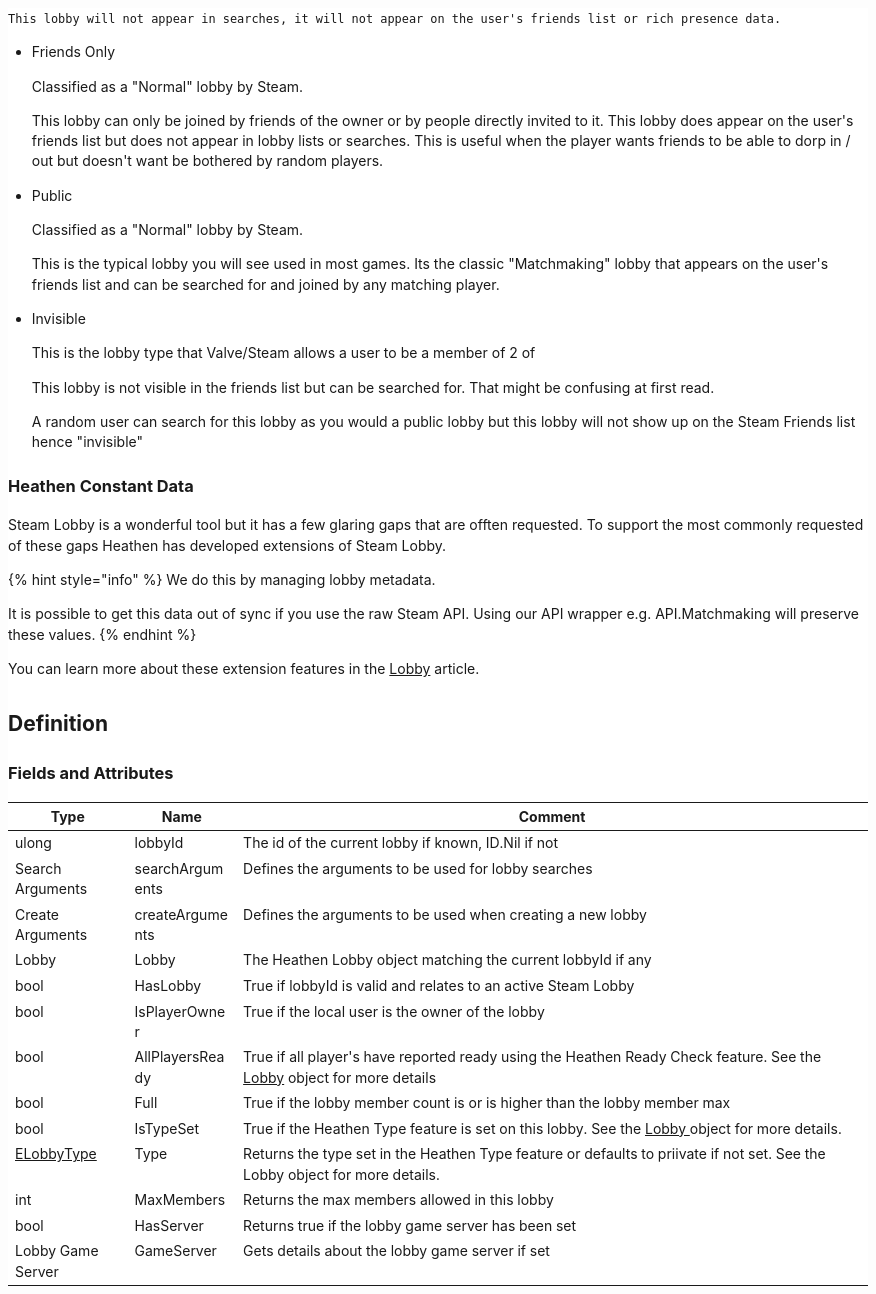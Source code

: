     This lobby will not appear in searches, it will not appear on the user's friends list or rich presence data.
*   Friends Only

    Classified as a "Normal" lobby by Steam.

    This lobby can only be joined by friends of the owner or by people directly invited to it. This lobby does appear on the user's friends list but does not appear in lobby lists or searches. This is useful when the player wants friends to be able to dorp in / out but doesn't want be bothered by random players.
*   Public

    Classified as a "Normal" lobby by Steam.

    This is the typical lobby you will see used in most games. Its the classic "Matchmaking" lobby that appears on the user's friends list and can be searched for and joined by any matching player.
*   Invisible

    This is the lobby type that Valve/Steam allows a user to be a member of 2 of

    This lobby is not visible in the friends list but can be searched for. That might be confusing at first read.

    A random user can search for this lobby as you would a public lobby but this lobby will not show up on the Steam Friends list hence "invisible"

### Heathen Constant Data

Steam Lobby is a wonderful tool but it has a few glaring gaps that are offten requested. To support the most commonly requested of these gaps Heathen has developed extensions of Steam Lobby.

{% hint style="info" %}
We do this by managing lobby metadata.&#x20;

It is possible to get this data out of sync if you use the raw Steam API. Using our API wrapper e.g. API.Matchmaking will preserve these values.
{% endhint %}

You can learn more about these extension features in the [Lobby](../objects/lobby.md) article.

## Definition

### Fields and Attributes

| Type                                                                            | Name            | Comment                                                                                                                                      |
| ------------------------------------------------------------------------------- | --------------- | -------------------------------------------------------------------------------------------------------------------------------------------- |
| ulong                                                                           | lobbyId         | The id of the current lobby if known, ID.Nil if not                                                                                          |
| Search Arguments                                                                | searchArguments | Defines the arguments to be used for lobby searches                                                                                          |
| Create Arguments                                                                | createArguments | Defines the arguments to be used when creating a new lobby                                                                                   |
| Lobby                                                                           | Lobby           | The Heathen Lobby object matching the current lobbyId if any                                                                                 |
| bool                                                                            | HasLobby        | True if lobbyId is valid and relates to an active Steam Lobby                                                                                |
| bool                                                                            | IsPlayerOwner   | True if the local user is the owner of the lobby                                                                                             |
| bool                                                                            | AllPlayersReady | True if all player's have reported ready using the Heathen Ready Check feature. See the [Lobby](../objects/lobby.md) object for more details |
| bool                                                                            | Full            | True if the lobby member count is or is higher than the lobby member max                                                                     |
| bool                                                                            | IsTypeSet       | True if the Heathen Type feature is set on this lobby. See the [Lobby ](../objects/lobby.md)object for more details.                         |
| [ELobbyType](https://partner.steamgames.com/doc/api/ISteamMatchmaking#typedefs) | Type            | Returns the type set in the Heathen Type feature or defaults to priivate if not set. See the Lobby object for more details.                  |
| int                                                                             | MaxMembers      | Returns the max members allowed in this lobby                                                                                                |
| bool                                                                            | HasServer       | Returns true if the lobby game server has been set                                                                                           |
| Lobby Game Server                                                               | GameServer      | Gets details about the lobby game server if set                                                                                              |
